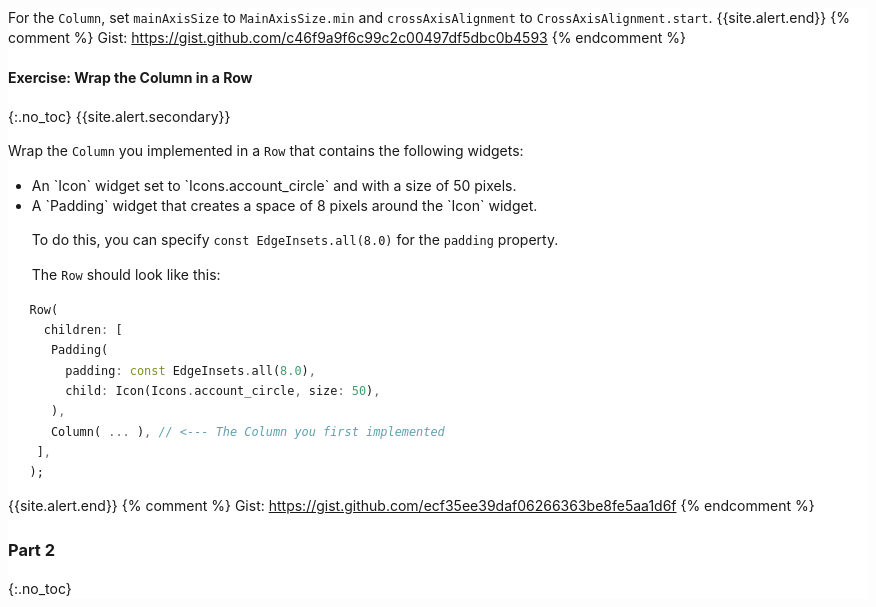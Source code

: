   For the `Column`,
  set `mainAxisSize` to `MainAxisSize.min`
  and `crossAxisAlignment` to `CrossAxisAlignment.start`.
{{site.alert.end}}
{% comment %}
  Gist: https://gist.github.com/c46f9a9f6c99c2c00497df5dbc0b4593
{% endcomment %}
<iframe src="{{site.custom.dartpad.embed-flutter-prefix}}?id=c46f9a9f6c99c2c00497df5dbc0b4593&amp;theme=dark&amp;split=60&amp;ga_id=name_title" width="100%" height="400px"></iframe>

#### Exercise: Wrap the Column in a Row
{:.no_toc}
{{site.alert.secondary}}

  Wrap the `Column` you implemented in a
  `Row` that contains the following widgets:

<ul markdown="1">
  <li markdown="1">
  An `Icon` widget set to `Icons.account_circle`
  and with a size of 50 pixels.

  </li>
  <li markdown="1">
  A `Padding` widget that creates a space of 8
  pixels around the `Icon` widget.

  To do this, you can specify `const EdgeInsets.all(8.0)`
  for the `padding` property.

  The `Row` should look like this:
  </li>
</ul>

  
  ```dart
     Row(
       children: [
        Padding(
          padding: const EdgeInsets.all(8.0),
          child: Icon(Icons.account_circle, size: 50),
        ),
        Column( ... ), // <--- The Column you first implemented
      ],
     );
  ```
{{site.alert.end}}
{% comment %}
  Gist: https://gist.github.com/ecf35ee39daf06266363be8fe5aa1d6f
{% endcomment %}
<iframe src="{{site.custom.dartpad.embed-flutter-prefix}}?id=ecf35ee39daf06266363be8fe5aa1d6f&amp;theme=dark&amp;split=60&amp;ga_id=wrap_column" width="100%" height="400px"></iframe>

### Part 2
{:.no_toc}
